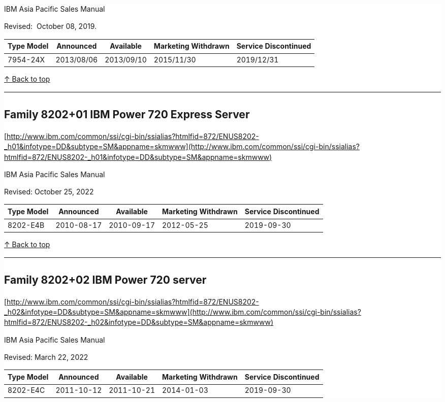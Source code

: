 IBM Asia Pacific Sales Manual

Revised:  October 08, 2019.

| Type Model | Announced | Available | Marketing Withdrawn | Service Discontinued |
| --- | --- | --- | --- | --- |
| 7954-24X | 2013/08/06 | 2013/09/10 | 2015/11/30 | 2019/12/31 |





[↑ Back to top](#table-of-contents)

---





## Family 8202+01 IBM Power 720 Express Server

[http://www.ibm.com/common/ssi/cgi-bin/ssialias?htmlfid=872/ENUS8202-_h01&infotype=DD&subtype=SM&appname=skmwww](http://www.ibm.com/common/ssi/cgi-bin/ssialias?htmlfid=872/ENUS8202-_h01&infotype=DD&subtype=SM&appname=skmwww)

IBM Asia Pacific Sales Manual

Revised: October 25, 2022

| Type Model | Announced | Available | Marketing Withdrawn | Service Discontinued |
| --- | --- | --- | --- | --- |
| 8202-E4B | 2010-08-17 | 2010-09-17 | 2012-05-25 | 2019-09-30 |





[↑ Back to top](#table-of-contents)

---





## Family 8202+02 IBM Power 720 server

[http://www.ibm.com/common/ssi/cgi-bin/ssialias?htmlfid=872/ENUS8202-_h02&infotype=DD&subtype=SM&appname=skmwww](http://www.ibm.com/common/ssi/cgi-bin/ssialias?htmlfid=872/ENUS8202-_h02&infotype=DD&subtype=SM&appname=skmwww)

IBM Asia Pacific Sales Manual

Revised: March 22, 2022

| Type Model | Announced | Available | Marketing Withdrawn | Service Discontinued |
| --- | --- | --- | --- | --- |
| 8202-E4C | 2011-10-12 | 2011-10-21 | 2014-01-03 | 2019-09-30 |


